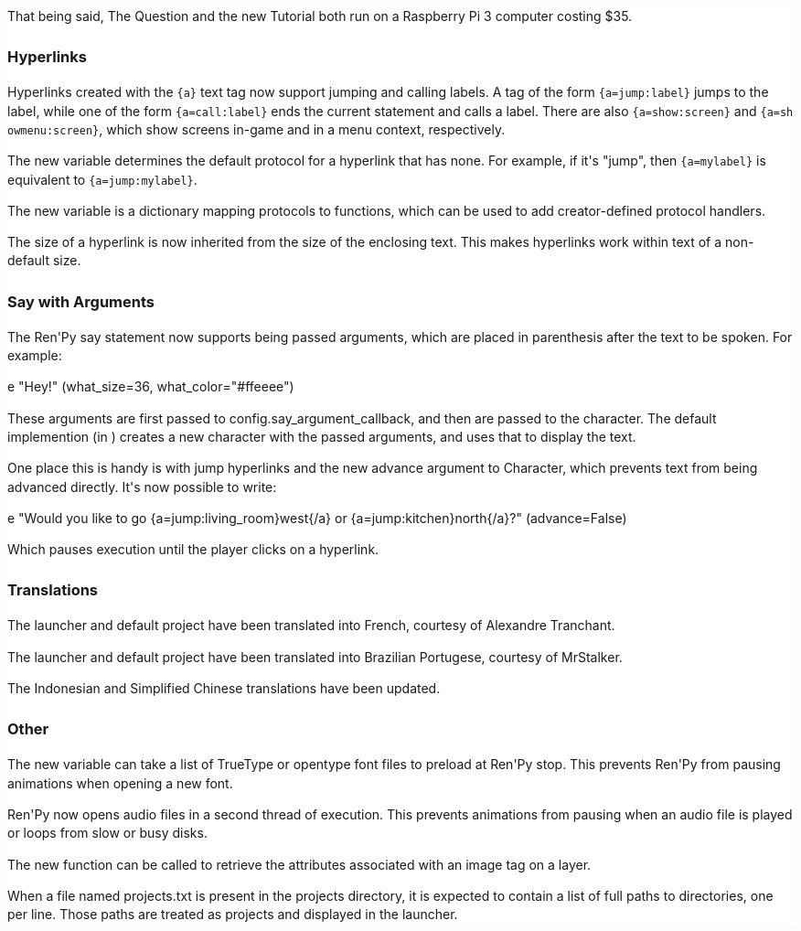 That being said, The Question and the new Tutorial both run on a Raspberry Pi 3 computer costing $35.

### Hyperlinks

Hyperlinks created with the `{a}` text tag now support jumping and calling labels. A tag of the form `{a=jump:label}` jumps to the label, while one of the form `{a=call:label}` ends the current statement and calls a label. There are also `{a=show:screen}` and `{a=showmenu:screen}`, which show screens in-game and in a menu context, respectively.

The new  variable determines the default protocol for a hyperlink that has none. For example, if it's "jump", then `{a=mylabel}` is equivalent to `{a=jump:mylabel}`.

The new  variable is a dictionary mapping protocols to functions, which can be used to add creator-defined protocol handlers.

The size of a hyperlink is now inherited from the size of the enclosing text. This makes hyperlinks work within text of a non-default size.

### Say with Arguments

The Ren'Py say statement now supports being passed arguments, which are placed in parenthesis after the text to be spoken. For example:

e "Hey!" (what\_size\=36, what\_color\="#ffeeee")

These arguments are first passed to config.say\_argument\_callback, and then are passed to the character. The default implemention (in ) creates a new character with the passed arguments, and uses that to display the text.

One place this is handy is with jump hyperlinks and the new advance argument to Character, which prevents text from being advanced directly. It's now possible to write:

e "Would you like to go {a=jump:living\_room}west{/a} or {a=jump:kitchen}north{/a}?" (advance\=False)

Which pauses execution until the player clicks on a hyperlink.

### Translations

The launcher and default project have been translated into French, courtesy of Alexandre Tranchant.

The launcher and default project have been translated into Brazilian Portugese, courtesy of MrStalker.

The Indonesian and Simplified Chinese translations have been updated.

### Other

The new  variable can take a list of TrueType or opentype font files to preload at Ren'Py stop. This prevents Ren'Py from pausing animations when opening a new font.

Ren'Py now opens audio files in a second thread of execution. This prevents animations from pausing when an audio file is played or loops from slow or busy disks.

The new  function can be called to retrieve the attributes associated with an image tag on a layer.

When a file named projects.txt is present in the projects directory, it is expected to contain a list of full paths to directories, one per line. Those paths are treated as projects and displayed in the launcher.
